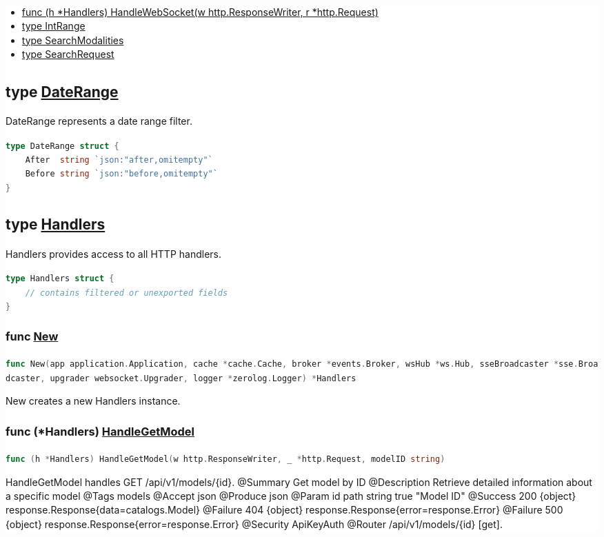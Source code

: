  - [func \(h \*Handlers\) HandleWebSocket\(w http.ResponseWriter, r \*http.Request\)](<#Handlers.HandleWebSocket>)
- [type IntRange](<#IntRange>)
- [type SearchModalities](<#SearchModalities>)
- [type SearchRequest](<#SearchRequest>)


<a name="DateRange"></a>
## type [DateRange](<https://github.com/agentstation/starmap/blob/master/internal/server/handlers/models.go#L161-L164>)

DateRange represents a date range filter.

```go
type DateRange struct {
    After  string `json:"after,omitempty"`
    Before string `json:"before,omitempty"`
}
```

<a name="Handlers"></a>
## type [Handlers](<https://github.com/agentstation/starmap/blob/master/internal/server/handlers/handlers.go#L16-L24>)

Handlers provides access to all HTTP handlers.

```go
type Handlers struct {
    // contains filtered or unexported fields
}
```

<a name="New"></a>
### func [New](<https://github.com/agentstation/starmap/blob/master/internal/server/handlers/handlers.go#L27-L35>)

```go
func New(app application.Application, cache *cache.Cache, broker *events.Broker, wsHub *ws.Hub, sseBroadcaster *sse.Broadcaster, upgrader websocket.Upgrader, logger *zerolog.Logger) *Handlers
```

New creates a new Handlers instance.

<a name="Handlers.HandleGetModel"></a>
### func \(\*Handlers\) [HandleGetModel](<https://github.com/agentstation/starmap/blob/master/internal/server/handlers/models.go#L103>)

```go
func (h *Handlers) HandleGetModel(w http.ResponseWriter, _ *http.Request, modelID string)
```

HandleGetModel handles GET /api/v1/models/\{id\}. @Summary Get model by ID @Description Retrieve detailed information about a specific model @Tags models @Accept json @Produce json @Param id path string true "Model ID" @Success 200 \{object\} response.Response\{data=catalogs.Model\} @Failure 404 \{object\} response.Response\{error=response.Error\} @Failure 500 \{object\} response.Response\{error=response.Error\} @Security ApiKeyAuth @Router /api/v1/models/\{id\} \[get\].
